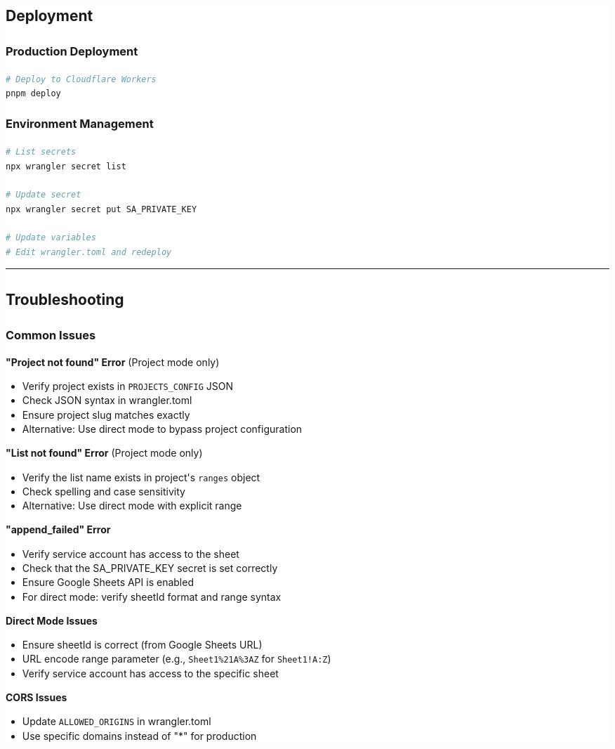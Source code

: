 
## Deployment

### Production Deployment

```bash
# Deploy to Cloudflare Workers
pnpm deploy
```

### Environment Management

```bash
# List secrets
npx wrangler secret list

# Update secret
npx wrangler secret put SA_PRIVATE_KEY

# Update variables
# Edit wrangler.toml and redeploy
```

---

## Troubleshooting

### Common Issues

**"Project not found" Error** (Project mode only)
- Verify project exists in `PROJECTS_CONFIG` JSON
- Check JSON syntax in wrangler.toml
- Ensure project slug matches exactly
- Alternative: Use direct mode to bypass project configuration

**"List not found" Error** (Project mode only)
- Verify the list name exists in project's `ranges` object
- Check spelling and case sensitivity
- Alternative: Use direct mode with explicit range

**"append_failed" Error**  
- Verify service account has access to the sheet
- Check that the SA_PRIVATE_KEY secret is set correctly
- Ensure Google Sheets API is enabled
- For direct mode: verify sheetId format and range syntax

**Direct Mode Issues**
- Ensure sheetId is correct (from Google Sheets URL)
- URL encode range parameter (e.g., `Sheet1%21A%3AZ` for `Sheet1!A:Z`)
- Verify service account has access to the specific sheet

**CORS Issues**
- Update `ALLOWED_ORIGINS` in wrangler.toml
- Use specific domains instead of "*" for production
